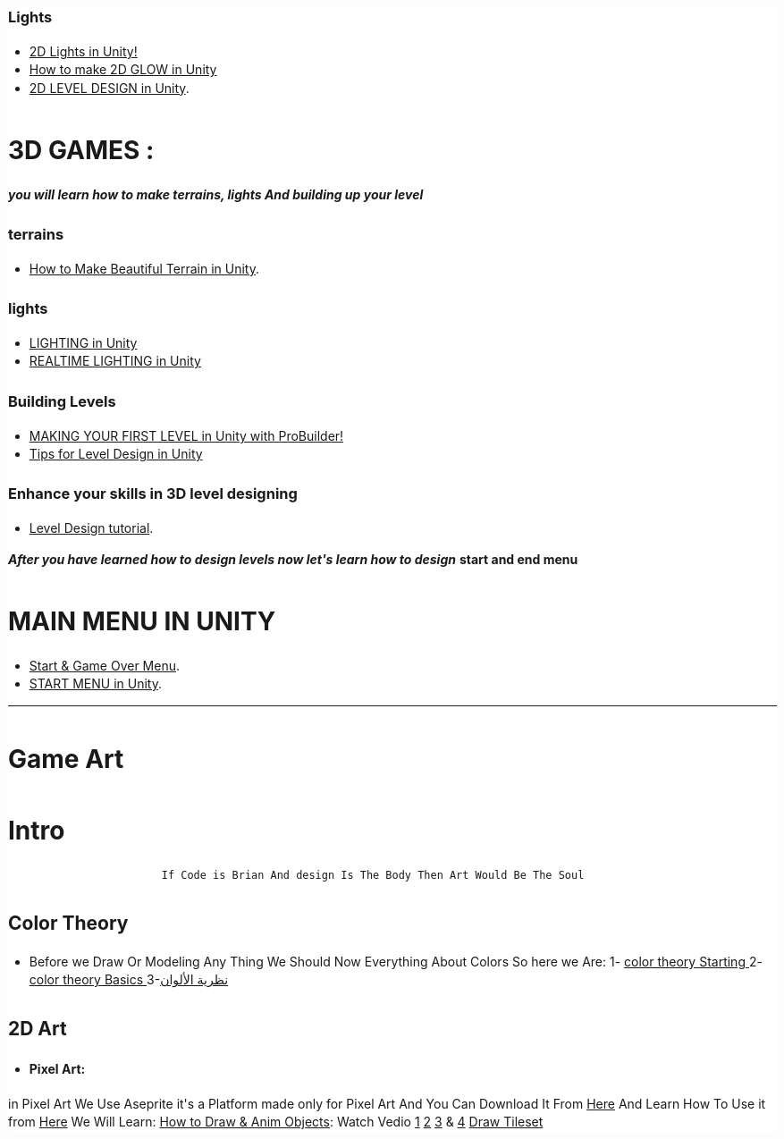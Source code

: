 ### Lights 
* [2D Lights in Unity!](https://youtu.be/nkgGyO9VG54?si=EG1RVLZLYpkWt7-i)
* [How to make 2D GLOW in Unity](https://youtu.be/WiDVoj5VQ4c?si=16Meb0-bXwex_fuF)
* [2D LEVEL DESIGN in Unity](https://www.youtube.com/watch?v=aBWRIEMRsf8).


# **3D GAMES** :
***you will learn how to make terrains, lights And building up your level***

### terrains
* [How to Make Beautiful Terrain in Unity](https://www.youtube.com/watch?v=ddy12WHqt-M).

### lights
* [LIGHTING in Unity](https://youtu.be/VnG2gOKV9dw?si=2LMld03EsuWQ-Yhg)
* [REALTIME LIGHTING in Unity](https://youtu.be/wwm98VdzD8s?si=QFqkGHydLBZb00jc)

### Building Levels
* [MAKING YOUR FIRST LEVEL in Unity with ProBuilder!](https://www.youtube.com/watch?v=YtzIXCKr8Wo)
* [Tips for Level Design in Unity](https://youtu.be/t0G5p6z8NkQ?si=Cj6Zh94DNlF2-NoE)

### Enhance your skills in 3D level designing
* [Level Design tutorial](https://www.youtube.com/playlist?list=PLsMV160Duh4yp-rbrIIaJTViXxSGQQFE0).

***After you have learned how to design levels now let's learn how to design*** **start and end menu**

# **MAIN MENU IN UNITY**
* [Start & Game Over Menu](https://youtu.be/OLbWB1R095s?si=SJtExHO8ZBmV04N-).
* [START MENU in Unity](https://youtu.be/zc8ac_qUXQY?si=nD3ib1Uwp8MsuS2X).
---
# Game Art
# **Intro**
                            If Code is Brian And design Is The Body Then Art Would Be The Soul

## Color Theory
* Before we Draw Or Modeling Any Thing We Should Now Everything About Colors So here we Are: 
1- [color theory Starting ](https://youtu.be/NBg3GjrcMF4?si=dm0HkYGOj8PDecUF)
2- [color theory Basics ](https://youtu.be/YeI6Wqn4I78?si=MszkrsgBNF4eRkuf)
3-[نظرية الألوان](https://youtu.be/BMIa1LyWPAo?si=8lHR1Zq3j8YbifKb)
## 2D Art 
* #### Pixel Art:
in Pixel Art We Use Aseprite it's a Platform made only for Pixel Art And You Can Download It From [Here](https://getintopc.com/softwares/graphic-design/aseprite-free-download/?id=000436253866) And Learn How To Use it from [Here](https://www.youtube.com/playlist?list=PLR3Ra9cf8aV2Zl8LIqT93rsgnpkSvmevk)
 We  Will Learn:
[How to Draw & Anim Objects](https://youtube.com/playlist?list=PLR3Ra9cf8aV06i2jKmgKvcYVHI86-4K_b): 
Watch Vedio [1](https://www.youtube.com/watch?v=cWKhytYUGTg&list=PLR3Ra9cf8aV06i2jKmgKvcYVHI86-4K_b&index=1&t=362s&pp=iAQB) [2](https://www.youtube.com/watch?v=UN-m3o9V7kk&list=PLR3Ra9cf8aV06i2jKmgKvcYVHI86-4K_b&index=2&t=367s&pp=iAQB) [3](https://www.youtube.com/watch?v=N4Z4MdZ1KWY&list=PLR3Ra9cf8aV06i2jKmgKvcYVHI86-4K_b&index=3&t=616s&pp=iAQB) & [4](https://www.youtube.com/watch?v=gW1G_FLsuEs&list=PLR3Ra9cf8aV06i2jKmgKvcYVHI86-4K_b&index=5&t=242s&pp=iAQB)
[Draw Tileset](https://www.youtube.com/watch?v=btnH0x7_1g8&list=PLR3Ra9cf8aV06i2jKmgKvcYVHI86-4K_b&index=10&t=173s&ab_channel=MortMort)